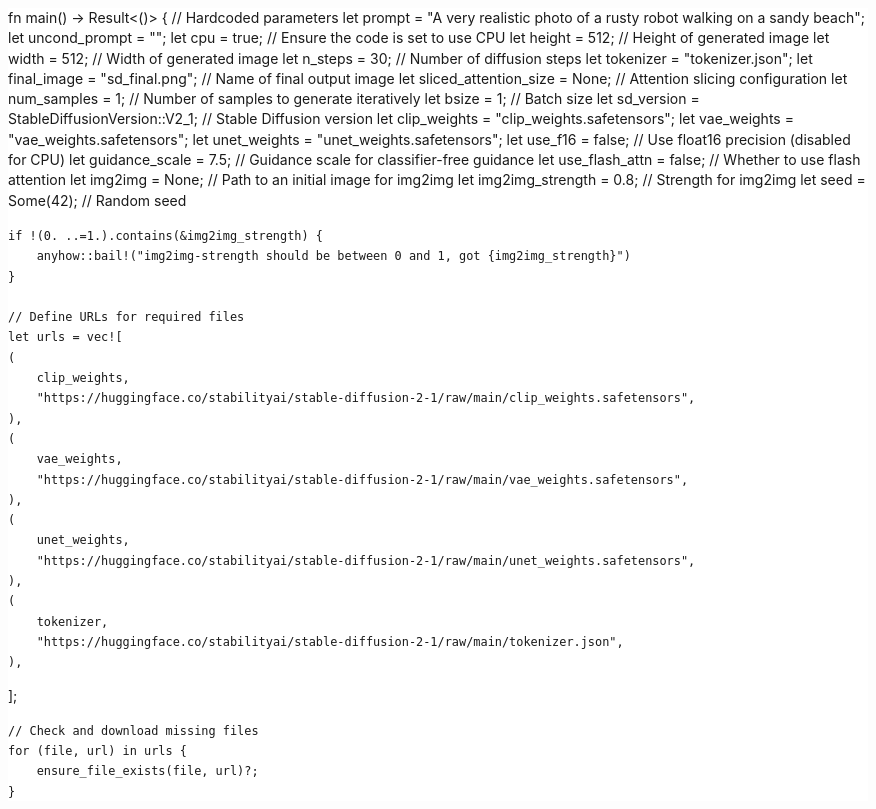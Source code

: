 fn main() -> Result<()> {
    // Hardcoded parameters
    let prompt = "A very realistic photo of a rusty robot walking on a sandy beach";
    let uncond_prompt = "";
    let cpu = true; // Ensure the code is set to use CPU
    let height = 512; // Height of generated image
    let width = 512;  // Width of generated image
    let n_steps = 30; // Number of diffusion steps
    let tokenizer = "tokenizer.json";
    let final_image = "sd_final.png"; // Name of final output image
    let sliced_attention_size = None; // Attention slicing configuration
    let num_samples = 1; // Number of samples to generate iteratively
    let bsize = 1; // Batch size
    let sd_version = StableDiffusionVersion::V2_1; // Stable Diffusion version
    let clip_weights = "clip_weights.safetensors";
    let vae_weights = "vae_weights.safetensors";
    let unet_weights = "unet_weights.safetensors";
    let use_f16 = false; // Use float16 precision (disabled for CPU)
    let guidance_scale = 7.5; // Guidance scale for classifier-free guidance
    let use_flash_attn = false; // Whether to use flash attention
    let img2img = None; // Path to an initial image for img2img
    let img2img_strength = 0.8; // Strength for img2img
    let seed = Some(42); // Random seed

    if !(0. ..=1.).contains(&img2img_strength) {
        anyhow::bail!("img2img-strength should be between 0 and 1, got {img2img_strength}")
    }

    // Define URLs for required files
    let urls = vec![
    (
        clip_weights,
        "https://huggingface.co/stabilityai/stable-diffusion-2-1/raw/main/clip_weights.safetensors",
    ),
    (
        vae_weights,
        "https://huggingface.co/stabilityai/stable-diffusion-2-1/raw/main/vae_weights.safetensors",
    ),
    (
        unet_weights,
        "https://huggingface.co/stabilityai/stable-diffusion-2-1/raw/main/unet_weights.safetensors",
    ),
    (
        tokenizer,
        "https://huggingface.co/stabilityai/stable-diffusion-2-1/raw/main/tokenizer.json",
    ),
];


    // Check and download missing files
    for (file, url) in urls {
        ensure_file_exists(file, url)?;
    }
